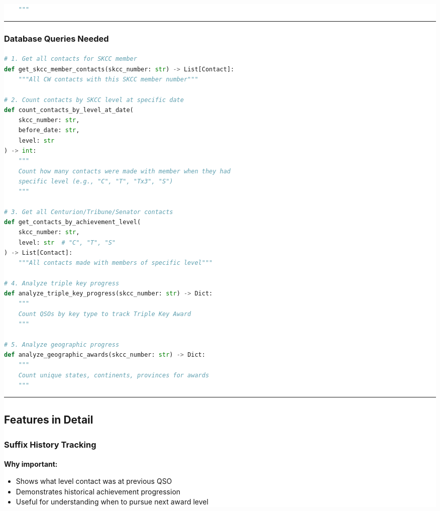 ```python
    """
```

---

### Database Queries Needed

```python
# 1. Get all contacts for SKCC member
def get_skcc_member_contacts(skcc_number: str) -> List[Contact]:
    """All CW contacts with this SKCC member number"""

# 2. Count contacts by SKCC level at specific date
def count_contacts_by_level_at_date(
    skcc_number: str,
    before_date: str,
    level: str
) -> int:
    """
    Count how many contacts were made with member when they had
    specific level (e.g., "C", "T", "Tx3", "S")
    """

# 3. Get all Centurion/Tribune/Senator contacts
def get_contacts_by_achievement_level(
    skcc_number: str,
    level: str  # "C", "T", "S"
) -> List[Contact]:
    """All contacts made with members of specific level"""

# 4. Analyze triple key progress
def analyze_triple_key_progress(skcc_number: str) -> Dict:
    """
    Count QSOs by key type to track Triple Key Award
    """

# 5. Analyze geographic progress
def analyze_geographic_awards(skcc_number: str) -> Dict:
    """
    Count unique states, continents, provinces for awards
    """
```

---

## Features in Detail

### Suffix History Tracking

**Why important:**
- Shows what level contact was at previous QSO
- Demonstrates historical achievement progression
- Useful for understanding when to pursue next award level

